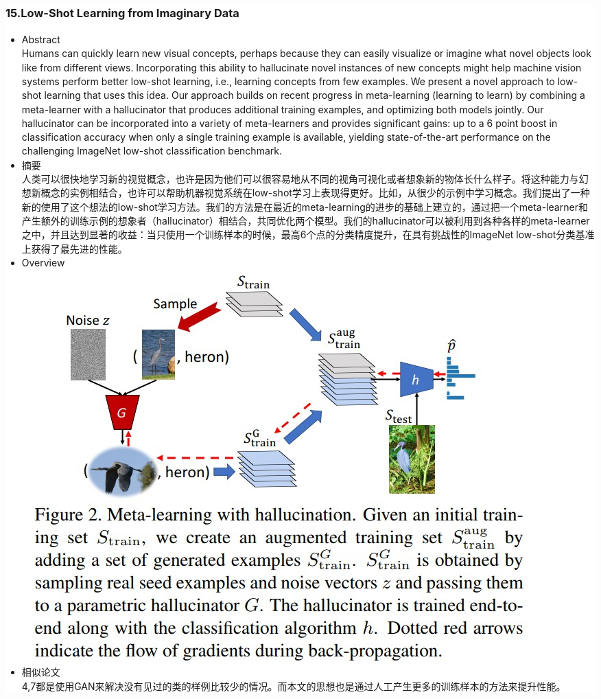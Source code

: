 ### 15.Low-Shot Learning from Imaginary Data
+ Abstract  
Humans can quickly learn new visual concepts, perhaps because they can easily visualize or imagine what novel objects look like from different views. Incorporating this ability to hallucinate novel instances of new concepts might help machine vision systems perform better low-shot learning, i.e., learning concepts from few examples. We present a novel approach to low-shot learning that uses this idea. Our approach builds on recent progress in meta-learning (learning to learn) by combining a meta-learner with a hallucinator that produces additional training examples, and optimizing both models jointly. Our hallucinator can be incorporated into a variety of meta-learners and provides significant gains: up to a 6 point boost in classification accuracy when only a single training example is available, yielding state-of-the-art performance on the challenging ImageNet low-shot classification benchmark.
+ 摘要  
人类可以很快地学习新的视觉概念，也许是因为他们可以很容易地从不同的视角可视化或者想象新的物体长什么样子。将这种能力与幻想新概念的实例相结合，也许可以帮助机器视觉系统在low-shot学习上表现得更好。比如，从很少的示例中学习概念。我们提出了一种新的使用了这个想法的low-shot学习方法。我们的方法是在最近的meta-learning的进步的基础上建立的，通过把一个meta-learner和产生额外的训练示例的想象者（hallucinator）相结合，共同优化两个模型。我们的hallucinator可以被利用到各种各样的meta-learner之中，并且达到显著的收益：当只使用一个训练样本的时候，最高6个点的分类精度提升，在具有挑战性的ImageNet low-shot分类基准上获得了最先进的性能。
+ Overview  
![image](images/overview15.jpg)
+ 相似论文  
4,7都是使用GAN来解决没有见过的类的样例比较少的情况。而本文的思想也是通过人工产生更多的训练样本的方法来提升性能。

